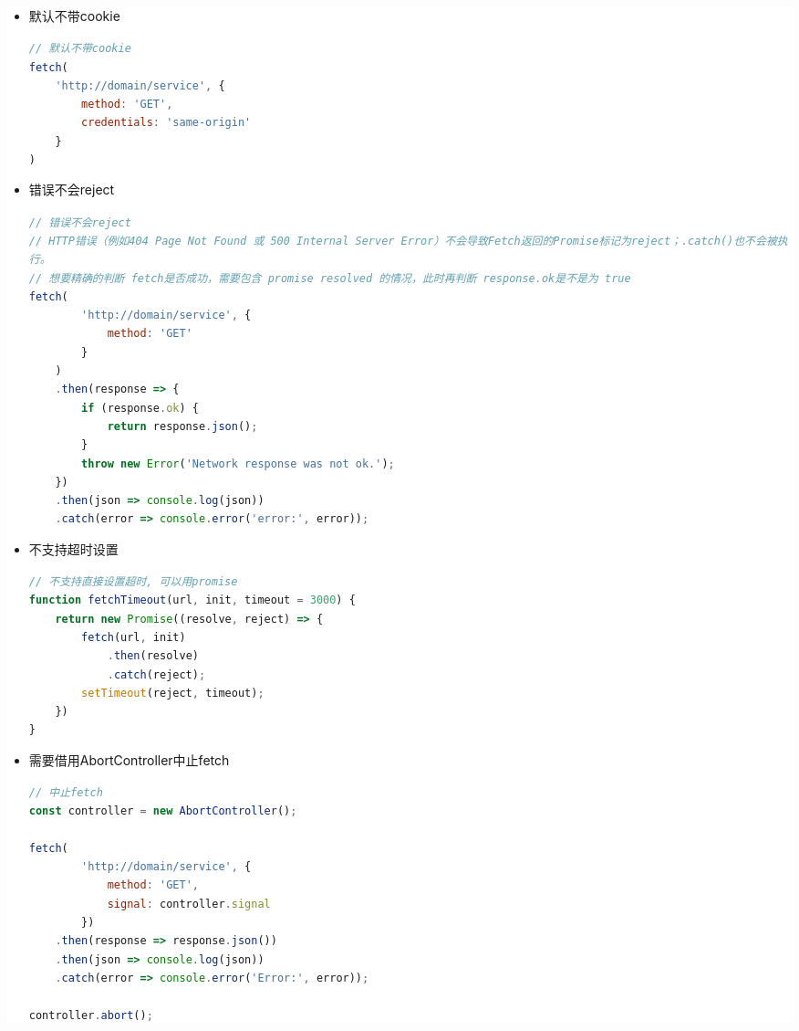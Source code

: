 - 默认不带cookie

  ```js
  // 默认不带cookie
  fetch(
      'http://domain/service', {
          method: 'GET',
          credentials: 'same-origin'
      }
  )
  ```

- 错误不会reject

  ```js
  // 错误不会reject
  // HTTP错误（例如404 Page Not Found 或 500 Internal Server Error）不会导致Fetch返回的Promise标记为reject；.catch()也不会被执行。
  // 想要精确的判断 fetch是否成功，需要包含 promise resolved 的情况，此时再判断 response.ok是不是为 true
  fetch(
          'http://domain/service', {
              method: 'GET'
          }
      )
      .then(response => {
          if (response.ok) {
              return response.json();
          }
          throw new Error('Network response was not ok.');
      })
      .then(json => console.log(json))
      .catch(error => console.error('error:', error));
  ```

- 不支持超时设置

  ```js
  // 不支持直接设置超时, 可以用promise
  function fetchTimeout(url, init, timeout = 3000) {
      return new Promise((resolve, reject) => {
          fetch(url, init)
              .then(resolve)
              .catch(reject);
          setTimeout(reject, timeout);
      })
  }
  ```

- 需要借用AbortController中止fetch

  ```js
  // 中止fetch
  const controller = new AbortController();
  
  fetch(
          'http://domain/service', {
              method: 'GET',
              signal: controller.signal
          })
      .then(response => response.json())
      .then(json => console.log(json))
      .catch(error => console.error('Error:', error));
  
  controller.abort();
  ```
